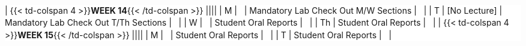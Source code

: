 | {{< td-colspan 4 >}}**WEEK 14**{{< /td-colspan >}} ||||
| M | &nbsp; | Mandatory Lab Check Out M/W Sections | &nbsp; |
| T | \[No Lecture\] | Mandatory Lab Check Out T/Th Sections | &nbsp; |
| W | &nbsp; | Student Oral Reports | &nbsp; |
| Th | Student Oral Reports | &nbsp; |
| {{< td-colspan 4 >}}**WEEK 15**{{< /td-colspan >}} ||||
| M | &nbsp; | Student Oral Reports | &nbsp; |
| T | Student Oral Reports | &nbsp; |